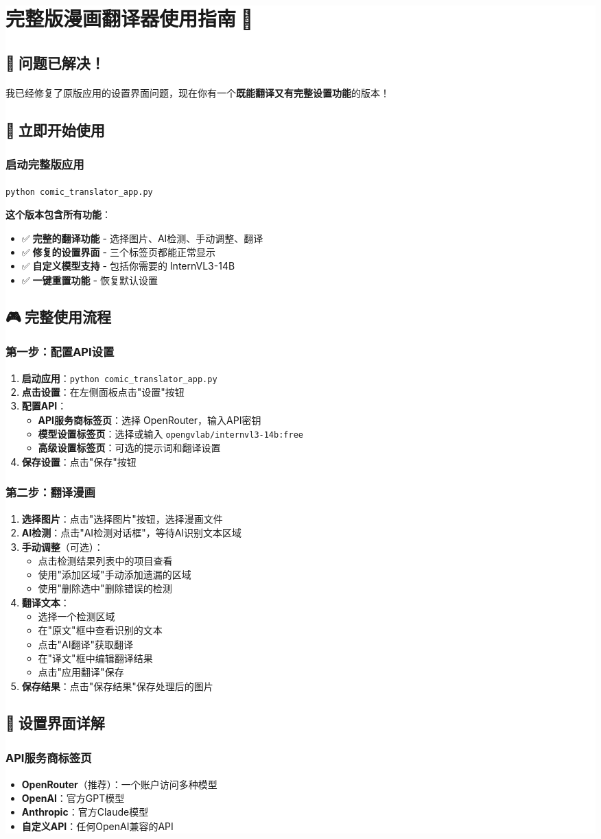 # 完整版漫画翻译器使用指南 🎯

## 🎉 问题已解决！

我已经修复了原版应用的设置界面问题，现在你有一个**既能翻译又有完整设置功能**的版本！

## 🚀 立即开始使用

### 启动完整版应用
```bash
python comic_translator_app.py
```

**这个版本包含所有功能**：
- ✅ **完整的翻译功能** - 选择图片、AI检测、手动调整、翻译
- ✅ **修复的设置界面** - 三个标签页都能正常显示
- ✅ **自定义模型支持** - 包括你需要的 InternVL3-14B
- ✅ **一键重置功能** - 恢复默认设置

## 🎮 完整使用流程

### 第一步：配置API设置
1. **启动应用**：`python comic_translator_app.py`
2. **点击设置**：在左侧面板点击"设置"按钮
3. **配置API**：
   - **API服务商标签页**：选择 OpenRouter，输入API密钥
   - **模型设置标签页**：选择或输入 `opengvlab/internvl3-14b:free`
   - **高级设置标签页**：可选的提示词和翻译设置
4. **保存设置**：点击"保存"按钮

### 第二步：翻译漫画
1. **选择图片**：点击"选择图片"按钮，选择漫画文件
2. **AI检测**：点击"AI检测对话框"，等待AI识别文本区域
3. **手动调整**（可选）：
   - 点击检测结果列表中的项目查看
   - 使用"添加区域"手动添加遗漏的区域
   - 使用"删除选中"删除错误的检测
4. **翻译文本**：
   - 选择一个检测区域
   - 在"原文"框中查看识别的文本
   - 点击"AI翻译"获取翻译
   - 在"译文"框中编辑翻译结果
   - 点击"应用翻译"保存
5. **保存结果**：点击"保存结果"保存处理后的图片

## 🔧 设置界面详解

### API服务商标签页
- **OpenRouter**（推荐）：一个账户访问多种模型
- **OpenAI**：官方GPT模型
- **Anthropic**：官方Claude模型
- **自定义API**：任何OpenAI兼容的API
